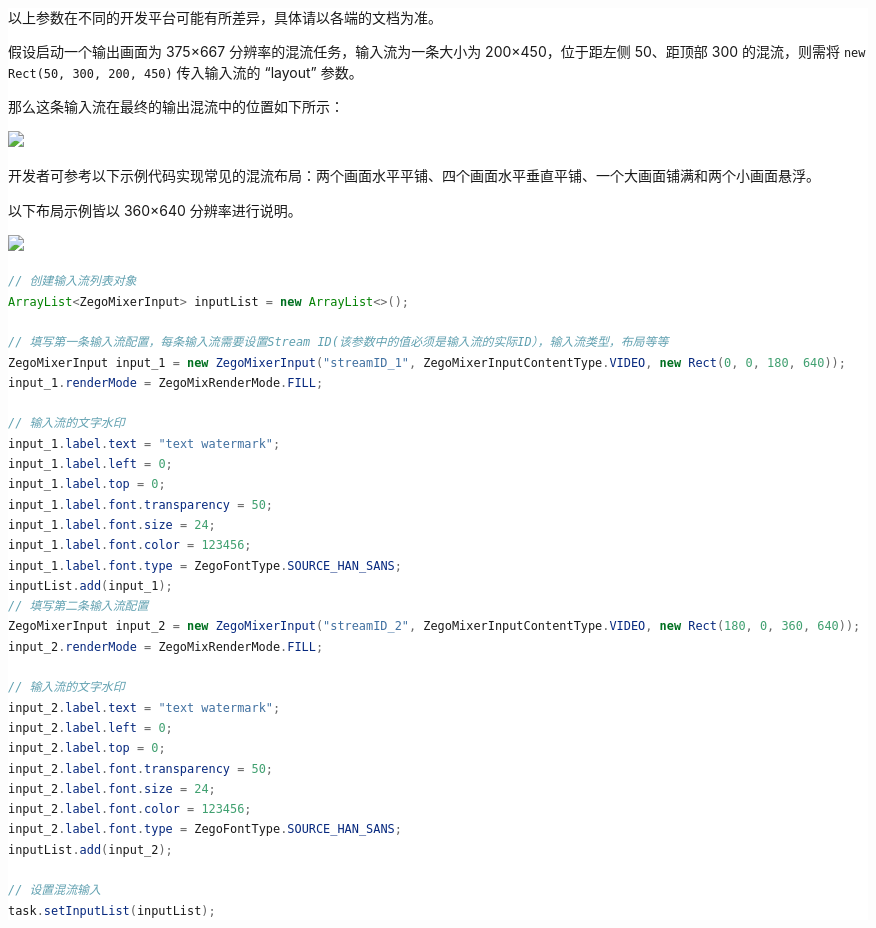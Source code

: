 <Warning title="注意">


以上参数在不同的开发平台可能有所差异，具体请以各端的文档为准。
</Warning>




假设启动一个输出画面为 375×667 分辨率的混流任务，输入流为一条大小为 200×450，位于距左侧 50、距顶部 300 的混流，则需将 `new Rect(50, 300, 200, 450)` 传入输入流的 “layout” 参数。


那么这条输入流在最终的输出混流中的位置如下所示：

<Frame width="512" height="auto" caption=""><img src="https://doc-media.zego.im/sdk-doc/Pics/iOS/ZegoExpressEngine/Mixer/mixer-layout.png" /></Frame>


开发者可参考以下示例代码实现常见的混流布局：两个画面水平平铺、四个画面水平垂直平铺、一个大画面铺满和两个小画面悬浮。

以下布局示例皆以 360×640 分辨率进行说明。

<Accordion title="混流布局示例 1：两个画面水平平铺" defaultOpen="false">
<Frame width="512" height="auto" caption=""><img src="https://doc-media.zego.im/sdk-doc/Pics/Common/ZegoExpressEngine/mixstreamdemo1.png" /></Frame>

```java
// 创建输入流列表对象
ArrayList<ZegoMixerInput> inputList = new ArrayList<>();

// 填写第一条输入流配置，每条输入流需要设置Stream ID(该参数中的值必须是输入流的实际ID），输入流类型，布局等等
ZegoMixerInput input_1 = new ZegoMixerInput("streamID_1", ZegoMixerInputContentType.VIDEO, new Rect(0, 0, 180, 640));
input_1.renderMode = ZegoMixRenderMode.FILL;

// 输入流的文字水印
input_1.label.text = "text watermark";
input_1.label.left = 0;
input_1.label.top = 0;
input_1.label.font.transparency = 50;
input_1.label.font.size = 24;
input_1.label.font.color = 123456;
input_1.label.font.type = ZegoFontType.SOURCE_HAN_SANS;
inputList.add(input_1);
// 填写第二条输入流配置
ZegoMixerInput input_2 = new ZegoMixerInput("streamID_2", ZegoMixerInputContentType.VIDEO, new Rect(180, 0, 360, 640));
input_2.renderMode = ZegoMixRenderMode.FILL;

// 输入流的文字水印
input_2.label.text = "text watermark";
input_2.label.left = 0;
input_2.label.top = 0;
input_2.label.font.transparency = 50;
input_2.label.font.size = 24;
input_2.label.font.color = 123456;
input_2.label.font.type = ZegoFontType.SOURCE_HAN_SANS;
inputList.add(input_2);

// 设置混流输入
task.setInputList(inputList);
```
</Accordion>
